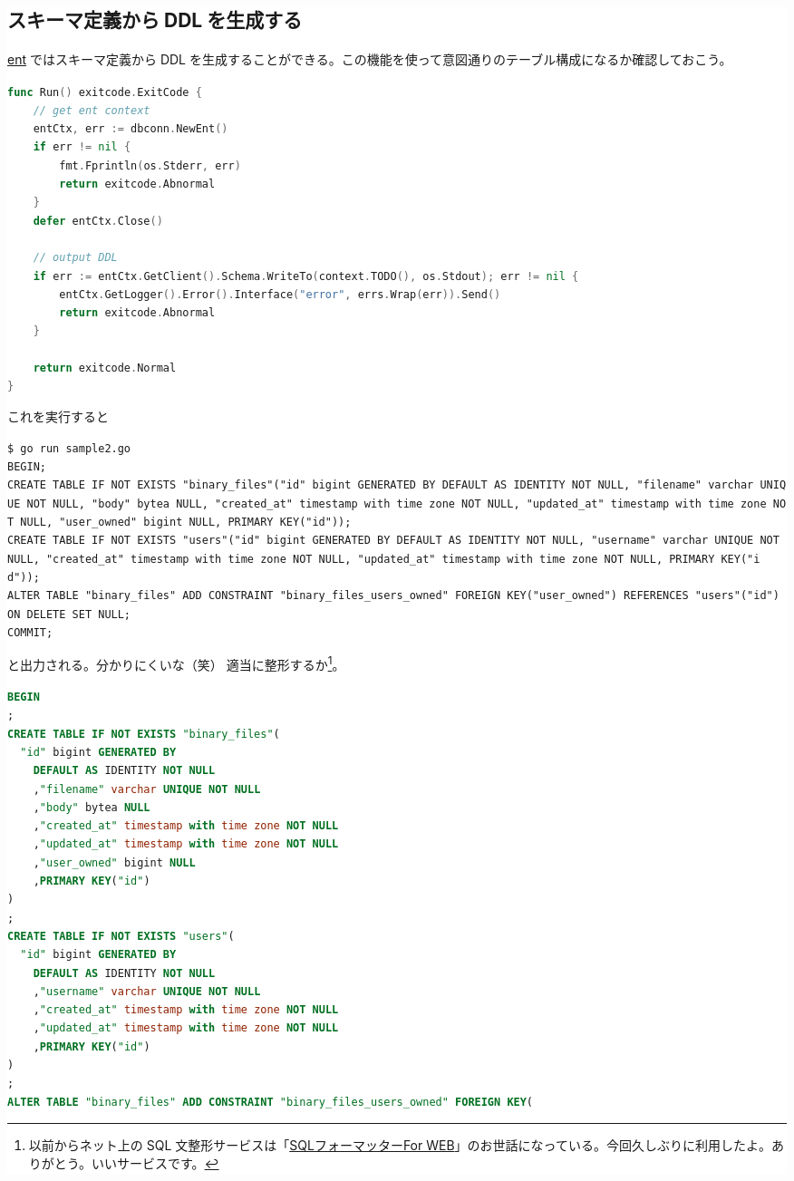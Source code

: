 ## スキーマ定義から DDL を生成する

[ent] ではスキーマ定義から DDL を生成することができる。この機能を使って意図通りのテーブル構成になるか確認しておこう。

```go:sample2.go
func Run() exitcode.ExitCode {
    // get ent context
    entCtx, err := dbconn.NewEnt()
    if err != nil {
        fmt.Fprintln(os.Stderr, err)
        return exitcode.Abnormal
    }
    defer entCtx.Close()

    // output DDL
    if err := entCtx.GetClient().Schema.WriteTo(context.TODO(), os.Stdout); err != nil {
        entCtx.GetLogger().Error().Interface("error", errs.Wrap(err)).Send()
        return exitcode.Abnormal
    }

    return exitcode.Normal
}
```

これを実行すると

```
$ go run sample2.go
BEGIN;
CREATE TABLE IF NOT EXISTS "binary_files"("id" bigint GENERATED BY DEFAULT AS IDENTITY NOT NULL, "filename" varchar UNIQUE NOT NULL, "body" bytea NULL, "created_at" timestamp with time zone NOT NULL, "updated_at" timestamp with time zone NOT NULL, "user_owned" bigint NULL, PRIMARY KEY("id"));
CREATE TABLE IF NOT EXISTS "users"("id" bigint GENERATED BY DEFAULT AS IDENTITY NOT NULL, "username" varchar UNIQUE NOT NULL, "created_at" timestamp with time zone NOT NULL, "updated_at" timestamp with time zone NOT NULL, PRIMARY KEY("id"));
ALTER TABLE "binary_files" ADD CONSTRAINT "binary_files_users_owned" FOREIGN KEY("user_owned") REFERENCES "users"("id") ON DELETE SET NULL;
COMMIT;
```

と出力される。分かりにくいな（笑） 適当に整形するか[^fmt1]。

[^fmt1]: 以前からネット上の SQL 文整形サービスは「[SQLフォーマッターFor WEB](https://atl2.net/webtool/sql%e3%83%95%e3%82%a9%e3%83%bc%e3%83%9e%e3%83%83%e3%82%bf%e3%83%bcfor-web/ "SQLフォーマッターFor WEB | ドットツールズ")」のお世話になっている。今回久しぶりに利用したよ。ありがとう。いいサービスです。

```sql
BEGIN
;
CREATE TABLE IF NOT EXISTS "binary_files"(
  "id" bigint GENERATED BY
    DEFAULT AS IDENTITY NOT NULL
    ,"filename" varchar UNIQUE NOT NULL
    ,"body" bytea NULL
    ,"created_at" timestamp with time zone NOT NULL
    ,"updated_at" timestamp with time zone NOT NULL
    ,"user_owned" bigint NULL
    ,PRIMARY KEY("id")
)
;
CREATE TABLE IF NOT EXISTS "users"(
  "id" bigint GENERATED BY
    DEFAULT AS IDENTITY NOT NULL
    ,"username" varchar UNIQUE NOT NULL
    ,"created_at" timestamp with time zone NOT NULL
    ,"updated_at" timestamp with time zone NOT NULL
    ,PRIMARY KEY("id")
)
;
ALTER TABLE "binary_files" ADD CONSTRAINT "binary_files_users_owned" FOREIGN KEY(
```

[ent]: https://entgo.io/
[GORM]: https://gorm.io/ "GORM - The fantastic ORM library for Golang, aims to be developer friendly."
[PostgreSQL]: https://www.postgresql.org/ "PostgreSQL: The world's most advanced open source database"
[Go]: https://go.dev/
[github.com/ent/ent]: https://github.com/ent/ent "ent/ent: An entity framework for Go"
[database/sql]: https://pkg.go.dev/database/sql "sql package - database/sql - pkg.go.dev"
[github.com/jackc/pgx]: https://github.com/jackc/pgx "jackc/pgx: PostgreSQL driver and toolkit for Go"
[github.com/rs/zerolog]: https://github.com/rs/zerolog "rs/zerolog: Zero Allocation JSON Logger"
[a8m/enter]: https://github.com/a8m/enter "a8m/enter: A CLI for generating ER diagrams for Ent schema"
[mermaid.js]: https://mermaid-js.github.io/mermaid/ "mermaid - Markdownish syntax for generating flowcharts, sequence diagrams, class diagrams, gantt charts and git graphs."